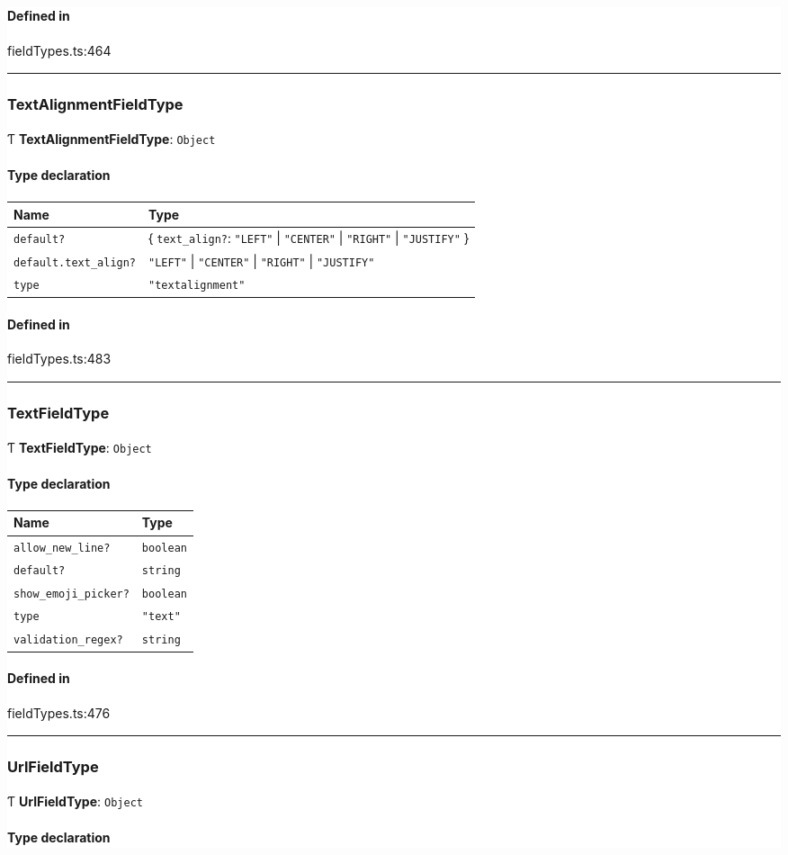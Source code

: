 #### Defined in

fieldTypes.ts:464

___

### TextAlignmentFieldType

Ƭ **TextAlignmentFieldType**: `Object`

#### Type declaration

| Name | Type |
| :------ | :------ |
| `default?` | { `text_align?`: ``"LEFT"`` \| ``"CENTER"`` \| ``"RIGHT"`` \| ``"JUSTIFY"``  } |
| `default.text_align?` | ``"LEFT"`` \| ``"CENTER"`` \| ``"RIGHT"`` \| ``"JUSTIFY"`` |
| `type` | ``"textalignment"`` |

#### Defined in

fieldTypes.ts:483

___

### TextFieldType

Ƭ **TextFieldType**: `Object`

#### Type declaration

| Name | Type |
| :------ | :------ |
| `allow_new_line?` | `boolean` |
| `default?` | `string` |
| `show_emoji_picker?` | `boolean` |
| `type` | ``"text"`` |
| `validation_regex?` | `string` |

#### Defined in

fieldTypes.ts:476

___

### UrlFieldType

Ƭ **UrlFieldType**: `Object`

#### Type declaration

